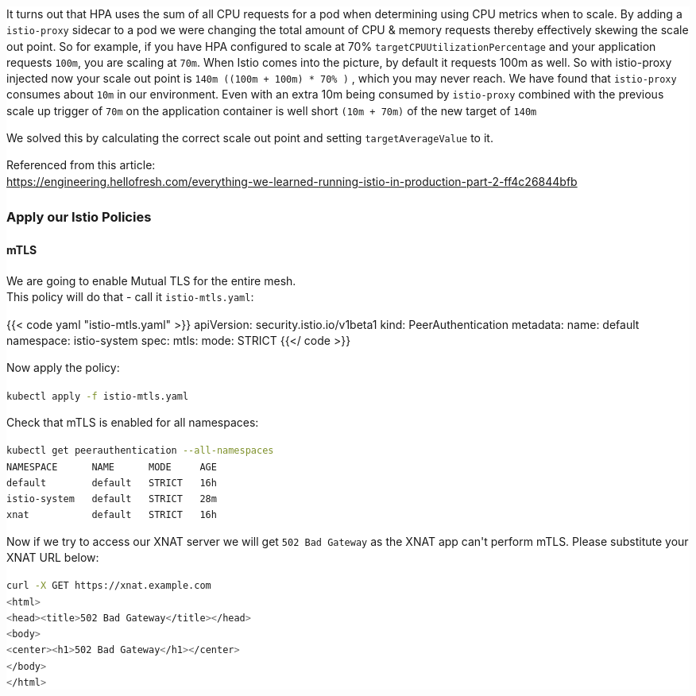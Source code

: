 It turns out that HPA uses the sum of all CPU requests for a pod when determining using CPU metrics when to scale. By adding a `istio-proxy` sidecar to a pod we were changing the total amount of CPU & memory requests thereby effectively skewing the scale out point. So for example, if you have HPA configured to scale at 70% `targetCPUUtilizationPercentage` and your application requests `100m`, you are scaling at `70m`. When Istio comes into the picture, by default it requests 100m as well. So with istio-proxy injected now your scale out point is `140m ((100m + 100m) * 70% )` , which you may never reach. We have found that `istio-proxy` consumes about `10m` in our environment. Even with an extra 10m being consumed by `istio-proxy` combined with the previous scale up trigger of `70m` on the application container is well short `(10m + 70m)` of the new target of `140m`

We solved this by calculating the correct scale out point and setting `targetAverageValue` to it.

Referenced from this article:  
https://engineering.hellofresh.com/everything-we-learned-running-istio-in-production-part-2-ff4c26844bfb





### Apply our Istio Policies

#### mTLS
We are going to enable Mutual TLS for the entire mesh.  
This policy will do that - call it `istio-mtls.yaml`:  

{{< code yaml "istio-mtls.yaml" >}}
apiVersion: security.istio.io/v1beta1
kind: PeerAuthentication
metadata:
  name: default
  namespace: istio-system
spec:
  mtls:
    mode: STRICT
{{</ code >}}

Now apply the policy:  
```bash
kubectl apply -f istio-mtls.yaml
```

Check that mTLS is enabled for all namespaces:  
```bash
kubectl get peerauthentication --all-namespaces
NAMESPACE      NAME      MODE     AGE
default        default   STRICT   16h
istio-system   default   STRICT   28m
xnat           default   STRICT   16h
```

Now if we try to access our XNAT server we will get `502 Bad Gateway` as the XNAT app can't perform mTLS. Please substitute your XNAT URL below:  

```bash
curl -X GET https://xnat.example.com
<html>
<head><title>502 Bad Gateway</title></head>
<body>
<center><h1>502 Bad Gateway</h1></center>
</body>
</html>
```
